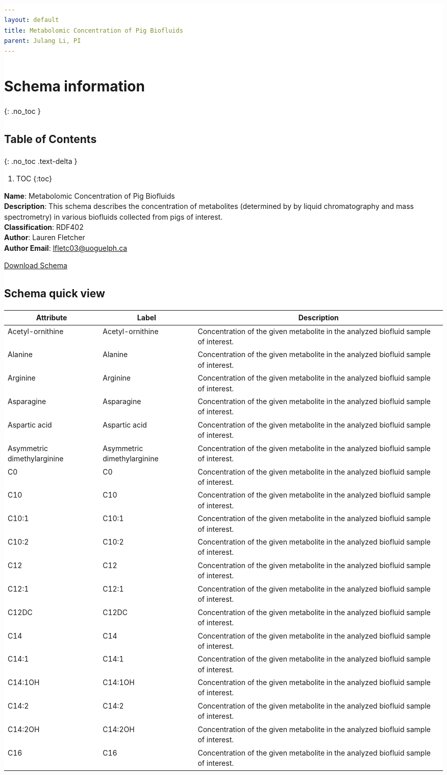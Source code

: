 ```yaml
---
layout: default  
title: Metabolomic Concentration of Pig Biofluids 
parent: Julang Li, PI
---
```


# Schema information
{: .no_toc }

## Table of Contents
{: .no_toc .text-delta }

1. TOC
{:toc}

**Name**: Metabolomic Concentration of Pig Biofluids  
**Description**: This schema describes the concentration of metabolites (determined by by liquid chromatography and mass spectrometry) in various biofluids collected from pigs of interest.  
**Classification**: RDF402  
**Author**: Lauren Fletcher  
**Author Email**: lfletc03@uoguelph.ca  

[Download Schema](Metabolic_OCA_bundle.zip) 

## Schema quick view

| Attribute | Label | Description |
| --- | --- | --- |
| Acetyl-ornithine | Acetyl-ornithine | Concentration of the given metabolite in the analyzed biofluid sample of interest. |
| Alanine | Alanine | Concentration of the given metabolite in the analyzed biofluid sample of interest. |
| Arginine | Arginine | Concentration of the given metabolite in the analyzed biofluid sample of interest. |
| Asparagine | Asparagine | Concentration of the given metabolite in the analyzed biofluid sample of interest. |
| Aspartic acid | Aspartic acid | Concentration of the given metabolite in the analyzed biofluid sample of interest. |
| Asymmetric dimethylarginine | Asymmetric dimethylarginine | Concentration of the given metabolite in the analyzed biofluid sample of interest. |
| C0 | C0 | Concentration of the given metabolite in the analyzed biofluid sample of interest. |
| C10 | C10 | Concentration of the given metabolite in the analyzed biofluid sample of interest. |
| C10:1 | C10:1 | Concentration of the given metabolite in the analyzed biofluid sample of interest. |
| C10:2 | C10:2 | Concentration of the given metabolite in the analyzed biofluid sample of interest. |
| C12 | C12 | Concentration of the given metabolite in the analyzed biofluid sample of interest. |
| C12:1 | C12:1 | Concentration of the given metabolite in the analyzed biofluid sample of interest. |
| C12DC | C12DC | Concentration of the given metabolite in the analyzed biofluid sample of interest. |
| C14 | C14 | Concentration of the given metabolite in the analyzed biofluid sample of interest. |
| C14:1 | C14:1 | Concentration of the given metabolite in the analyzed biofluid sample of interest. |
| C14:1OH | C14:1OH | Concentration of the given metabolite in the analyzed biofluid sample of interest. |
| C14:2 | C14:2 | Concentration of the given metabolite in the analyzed biofluid sample of interest. |
| C14:2OH | C14:2OH | Concentration of the given metabolite in the analyzed biofluid sample of interest. |
| C16 | C16 | Concentration of the given metabolite in the analyzed biofluid sample of interest. |